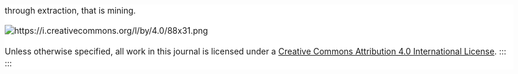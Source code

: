 through extraction, that is mining. 

![](88x31.png "https://i.creativecommons.org/l/by/4.0/88x31.png")

Unless otherwise specified, all work in this journal is licensed under
a [Creative Commons Attribution 4.0 International
License](http://creativecommons.org/licenses/by/4.0/).
:::
:::

[^1]: Arvind Singh, \"[Is Big Data the New Black
    Gold?](https://www.wired.com/insights/2013/02/is-big-data-the-new-black-gold/),\"  *Wired*
    (2013).

[^2]: unknown, \"[The World's Most Valuable Resource Is No Longer Oil,
    but
    Data](https://www.economist.com/news/leaders/21721656-data-economy-demands-new-approach-antitrust-rules-worlds-most-valuable-resource),\"  *The
    Economist* (2017).

[^3]: Jocelyn  Goldfein and Ivy  Nguyen, \"[Data Is Not the New
    Oil](https://techcrunch.com/2018/03/27/data-is-not-the-new-oil/),\"  *Techcrunch.com*
    (2018).

[^4]: Joris Toonders, \"[Data Is the New Oil of the Digital
    Economy](https://www.wired.com/insights/2014/07/data-new-oil-digital-economy/),\"  *Wired.com*
    (2014).

[^5]: Cornelius Puschmann and Jean Burgess, "Big Data, Big Questions\|
    Metaphors of Big Data," *International Journal of Communication* 8
    (2014).

[^6]: Puschmann and Burgess, "Big Data, Big Questions," 1699.

[^7]: Viktor Mayer-Schönberger and Kenneth Cukier, *Big Data: A
    Revolution That Will Transform How We Live, Work and Think* (Boston:
    Mariner Books, 2014).

[^8]: Marianne van den Boomen, *Transcoding the Digital: How Metaphors
    Matter in New Media* (Amsterdam: Institute of Network Cultures,
    2014), 23.

[^9]: George Lakoff and Mark Johnson, *Metaphors We Live By* (Chicago:
    University of Chicago press, 1980).

[^10]: Nick Couldry and Jun Yu, "Deconstructing Datafication's Brave New
    World," *New Media & Society*  (2018); David Beer, "Envisioning the
    Power of Data Analytics," *Information, Communication & Society* 21,
    no. 3 (2018); Rob Kitchin, *The Data Revolution: Big Data, Open
    Data, Data Infrastructures and Their Consequences* (Sage, 2014).

[^11]: I chose to focus on popular technology magazines to represent
    corporate media discourse based on the assumption that these sources
    played the most important role in creating a media hype about
    data-mining, using metaphorical language. This is in contrast to
    other possible sources such as handbooks, training manuals, business
    education materials, technology reviews, and software manuals.
    Magazine advertisements and TV commercials about data mining and
    database technology did contribute to the media hype and also made
    use of metaphorics (e.g. IBM's 1996 television commercial that was
    part of its "Solutions for a Small Planet" advertising
    campaign**)**. However, these do not show a different kind of
    metaphorical depiction than the news sources I
    studied[---]{.emdash}the main reason why advertising has not been
    included in the corpus.

[^12]: The initial choice was to focus on the popular technology
    magazines *Datamation*and *Byte *that were read by business
    personnel working in the entire field of business computing and data
    processing. Both magazines had large circulation numbers in the
    1990s and were distributed internationally (including Europe),
    although published in the United States. Because an online search in
    English language publications pertaining to all geographical regions
    indexed by LexisNexis and the global business information database
    Dow Jones Factiva (which includes *Byte*and *Datamation*) returned
    news articles from other well circulated news publications as well,
    I chose to include them in the corpus. I queried both database's
    English language publications for "data-mining" and associated
    keywords including: "data processing"; "data warehouse"; "gold
    rush"; "OLAP";  and "knowledge discovery". The search retrieved ca.
    90 relevant news articles.


[^13]: All articles analyzed in this research were printed in magazines
[^14]: Kitchin; David Beer, "How Should We Do the History of Big
[^15]: Amelia Acker, "Toward a Hermeneutics of Data," *IEEE Annals of
[^16]: Lisa Gitelman and Virginia Jackson, "Introduction," in *"Raw
[^17]: Daniel A McFarland and H Richard McFarland, "Big Data and the
[^18]: Julia Adams and Hannah Brückner, "Wikipedia, Sociology, and the
[^19]: David Beer, "The Social Power of Algorithms," *Information,
[^20]: Adrian Mackenzie, *Machine Learners : Archaeology of a Data
[^21]: Frank Pasquale, *Black Box Society: The Secret Algorithms That
[^22]: John Danaher et al., "Algorithmic Governance: Developing a
[^23]: Beer, "The Social Power of Algorithms," 11.
[^24]: Beer, "The Social Power of Algorithms," 11.
[^25]: David Beer, "How Should We Do the History of Big Data?," *Big
[^26]: Beer, "The Social Power of Algorithms."
[^27]: Beer, "The Social Power of Algorithms," 7.
[^28]: Beer, "The Social Power of Algorithms," 11.
[^29]: Beer, "The Social Power of Algorithms," 7.
[^30]: José Van Dijck, "Datafication, Dataism and Dataveillance: Big
[^31]: Kitchin distinguishes an academic from a business rationale.
[^32]: Couldry and Yu, "Deconstructing Datafication's Brave New World,"
[^33]: van den Boomen, *Transcoding the Digital*.
[^34]: van den Boomen, *Transcoding the Digital*, 187.
[^35]: Zhongdang Pan and Gerald M. Kosicki, "Framing Analysis: An
[^36]: Jörg Zinken, Iina Hellsten, and Brigitte Nerlich, "Discourse
[^37]: Zinken, Hellsten, Brigitte Nerlich, "Discourse Metaphors," 241.
[^38]: Puschmann and Burgess, "Big Data, Big Questions," 1696.
[^39]: Lakoff and Johnson, *Metaphors We Live By*.
[^40]: Lakoff and Johnson, *Metaphors We Live By*.
[^41]: Rowan Wilken, "An Exploratory Comparative Analysis of the Use of
[^42]: Lakoff and Johnson, *Metaphors We Live By*, 13.
[^43]: van den Boomen, *Transcoding the Digital*, 51.
[^44]: Puschmann and Burgess, "Big Data, Big Questions," 1697.
[^45]: Theo van Leeuwen, "Representing Social Action," *Discourse &
[^46]: I started the analysis with an open-ended reading of all of the
[^47]: Usama Fayyad, Gregory Piatetsky-Shapiro, and Padhraic Smyth,
[^48]: Usama M Fayyad et al., *Advances in Knowledge Discovery and Data
[^49]: Usama M Fayyad, "Data Mining and Knowledge Discovery: Making
[^50]: William J Frawley, Gregory Piatetsky-Shapiro, and Christopher J
[^51]: Niels Kerssens, "The Database 'Revolution': The Technological and
[^52]: William J Frawley, Gregory Piatetsky-Shapiro, and Christopher J
[^53]: Jan M Zytkow and John Baker, "Interactive Mining of Regularities
[^54]: Fayyad, Piatetsky-Shapiro, and Smyth, "From Data Mining to
[^55]: Dyche (2012) thus argues that 'mining Big Data reveals
[^56]: David J Hand, "Data Mining: Statistics and More?," *The American
[^57]: Hand, "Data Mining: Statistics and More?"
[^58]: Leo Breiman, "Statistical Modeling: The Two Cultures (with
[^59]: Marcel Holsheimer, *Data Mining: The Search for Knowledge in
[^60]: Frawley, Piatetsky-Shapiro, and Matheus, "Knowledge Discovery in
[^61]: John Ross Quinlan, "Foreword," In *Knowledge Discovery in
[^62]: William J Frawley, Gregory Piatetsky-Shapiro, and Christopher J
[^63]: Holsheimer,*Data Mining: The Search for Knowledge in
[^64]: Fayyad, Piatetsky-Shapiro, and Smyth, Fayyad, Piatetsky-Shapiro,
[^65]: "The Kdd Process for Extracting Useful Knowledge from Volumes of
[^66]: Fayyad, Piatetsky-Shapiro, and Smyth,"From Data Mining to
[^67]: Fayyad, Piatetsky-Shapiro, and Smyth,"From Data Mining to
[^68]: Quinlan, "Foreword," In *Knowledge Discovery in Databases*, x.
[^69]: Fayyad, Piatetsky-Shapiro, and Smyth, "From Data Mining to
[^70]: Quinlan, "Foreword," In *Knowledge Discovery in Databases*, x.
[^71]: Michael Luck, "Nuggets of Information: Exploiting Data
[^72]: Edmund X DeJes  us, "Data Mining: Turn Computers Loose on Your
[^73]: Sara Reese Hedberg, "The Data Gold Rush: Smart Data Miners Are
[^74]: Luck, "Nuggets of Information: Exploiting Data Resources."
[^75]: David Aubrey, "Mining for Dollars," *Computer Shopper* 16, no. 8
[^76]: Eva Freeman, "Datamining Unearths Dollars from
[^77]: Vance McCarthy, "Strike It Rich! Thanks to New Datamining Tools,
[^78]: Michael J. Tucker, "Poppin' Fresh Dough," *Datamation*43, no. 5
[^79]: Cheryl D Krivda, "Unearthing Underground Data," *LAN magazine*
[^80]: Hedberg, "The Data Gold Rush."
[^81]: Aubrey, "Mining for Dollars."
[^82]: Barbara DePompa, "There's Gold in Databases: New Tools Will Help
[^83]: Hedberg, "The Data Gold Rush."
[^84]: Julie Bort, "Data Mining's Midas Touch; Data Mining Tools Are
[^85]: Alan Simon, "Without the Proper End-User Tools for Data Access
[^86]: Cheryl D. Krivda, "Datamining Dynamite: Blasting Loose Those
[^87]: Scott Mace, "Data Turns into Gold for Information
[^88]: Puschmann and Burgess, "Big Data, Big Questions."
[^89]: Gitelman and Jackson, "Introduction," 2.
[^90]: Gitelman and Jackson, "Introduction," 2.
[^91]: Gitelman and Jackson, "Introduction," 3.
[^92]: van den Boomen, *Transcoding the Digital,* 37.
[^93]: Edmund X. DeJesus, "Data Mining: Turn Computers Loose on Your
[^94]: Julie Bort, "Data Mining's Midas Touch."
[^95]: DePompa, "There's Gold in Databases."
[^96]: Deborah Asbrand, "Is Datamining Ready for the
[^97]: Hedberg, "The Data Gold Rush."
[^98]: Hedberg, "The Data Gold Rush."
[^99]: Cheryl D Krivda, "Datamining Dynamite."
[^100]: Louis Connor, "Mining for Data: A Powerful New Query Ability
[^101]: Herb Edelstein, "Mining for Gold: A Raft of Data Mining Tools
[^102]: Vance McCarthy, "Strike It Rich!"
[^103]: Kevin Fogarty, "Data Mining Can Help to Extract Jewels of
[^104]: Michael Alexander, "Mine for Gold with Parallel
[^105]: Eva Freeman, "Datamining Unearths Dollars from
[^106]: Vance McCarthy, "Strike It Rich!"
[^107]: Acker, "Toward a Hermeneutics of Data."
[^108]: Beer, "The Social Power of Algorithms."; "Envisioning the Power
[^109]: Puschmann and Burgess, "Big Data, Big Questions."
[^110]: Beer, "The Social Power of Algorithms," 7.
[^111]: Couldry and Yu, "Deconstructing Datafication's Brave New World."